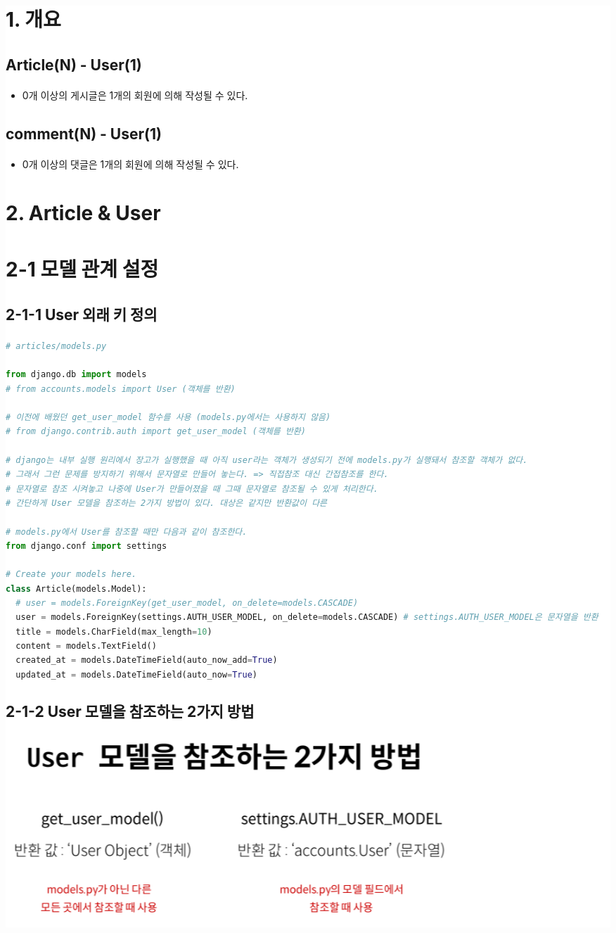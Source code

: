 # 1. 개요

## Article(N) - User(1)
- 0개 이상의 게시글은 1개의 회원에 의해 작성될 수 있다.

## comment(N) - User(1)
- 0개 이상의 댓글은 1개의 회원에 의해 작성될 수 있다.

# 2. Article & User

# 2-1 모델 관계 설정

## 2-1-1 User 외래 키 정의
```python
# articles/models.py

from django.db import models
# from accounts.models import User (객체를 반환)

# 이전에 배웠던 get_user_model 함수를 사용 (models.py에서는 사용하지 않음)
# from django.contrib.auth import get_user_model (객체를 반환)

# django는 내부 실행 원리에서 장고가 실행했을 때 아직 user라는 객체가 생성되기 전에 models.py가 실행돼서 참조할 객체가 없다. 
# 그래서 그런 문제를 방지하기 위해서 문자열로 만들어 놓는다. => 직접참조 대신 간접참조를 한다.
# 문자열로 참조 시켜놓고 나중에 User가 만들어졌을 때 그때 문자열로 참조될 수 있게 처리한다.
# 간단하게 User 모델을 참조하는 2가지 방법이 있다. 대상은 같지만 반환값이 다른

# models.py에서 User를 참조할 때만 다음과 같이 참조한다.
from django.conf import settings 

# Create your models here.
class Article(models.Model):
  # user = models.ForeignKey(get_user_model, on_delete=models.CASCADE)
  user = models.ForeignKey(settings.AUTH_USER_MODEL, on_delete=models.CASCADE) # settings.AUTH_USER_MODEL은 문자열을 반환
  title = models.CharField(max_length=10)
  content = models.TextField()
  created_at = models.DateTimeField(auto_now_add=True)
  updated_at = models.DateTimeField(auto_now=True)
```

## 2-1-2 User 모델을 참조하는 2가지 방법
![usrmodelmethod](./image/usermodelget.png)
